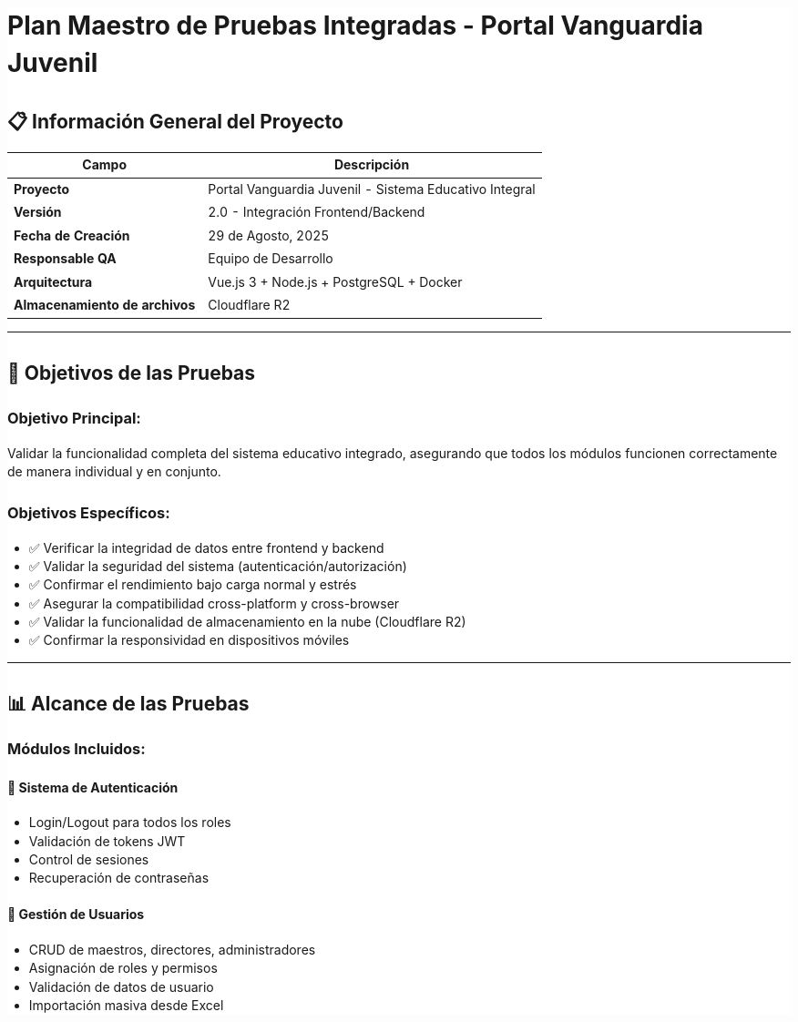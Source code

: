 # Plan Maestro de Pruebas Integradas - Portal Vanguardia Juvenil

## 📋 Información General del Proyecto

| Campo | Descripción |
|-------|-------------|
| **Proyecto** | Portal Vanguardia Juvenil - Sistema Educativo Integral |
| **Versión** | 2.0 - Integración Frontend/Backend |
| **Fecha de Creación** | 29 de Agosto, 2025 |
| **Responsable QA** | Equipo de Desarrollo |
| **Arquitectura** | Vue.js 3 + Node.js + PostgreSQL + Docker |
| **Almacenamiento de archivos** | Cloudflare R2 |

---

## 🎯 Objetivos de las Pruebas

### **Objetivo Principal:**
Validar la funcionalidad completa del sistema educativo integrado, asegurando que todos los módulos funcionen correctamente de manera individual y en conjunto.

### **Objetivos Específicos:**
- ✅ Verificar la integridad de datos entre frontend y backend
- ✅ Validar la seguridad del sistema (autenticación/autorización)
- ✅ Confirmar el rendimiento bajo carga normal y estrés
- ✅ Asegurar la compatibilidad cross-platform y cross-browser
- ✅ Validar la funcionalidad de almacenamiento en la nube (Cloudflare R2)
- ✅ Confirmar la responsividad en dispositivos móviles

---

## 📊 Alcance de las Pruebas

### **Módulos Incluidos:**

#### **🔐 Sistema de Autenticación**
- Login/Logout para todos los roles
- Validación de tokens JWT
- Control de sesiones
- Recuperación de contraseñas

#### **👥 Gestión de Usuarios**
- CRUD de maestros, directores, administradores
- Asignación de roles y permisos
- Validación de datos de usuario
- Importación masiva desde Excel
